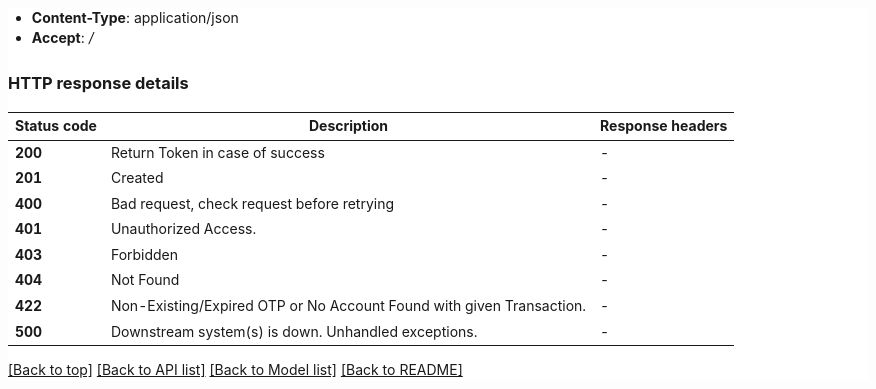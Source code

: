  - **Content-Type**: application/json
 - **Accept**: */*

### HTTP response details

| Status code | Description | Response headers |
|-------------|-------------|------------------|
**200** | Return Token in case of success |  -  |
**201** | Created |  -  |
**400** | Bad request, check request before retrying |  -  |
**401** | Unauthorized Access. |  -  |
**403** | Forbidden |  -  |
**404** | Not Found |  -  |
**422** | Non-Existing/Expired OTP or No Account Found with given Transaction. |  -  |
**500** | Downstream system(s) is down. Unhandled exceptions. |  -  |

[[Back to top]](#) [[Back to API list]](../README.md#documentation-for-api-endpoints) [[Back to Model list]](../README.md#documentation-for-models) [[Back to README]](../README.md)

